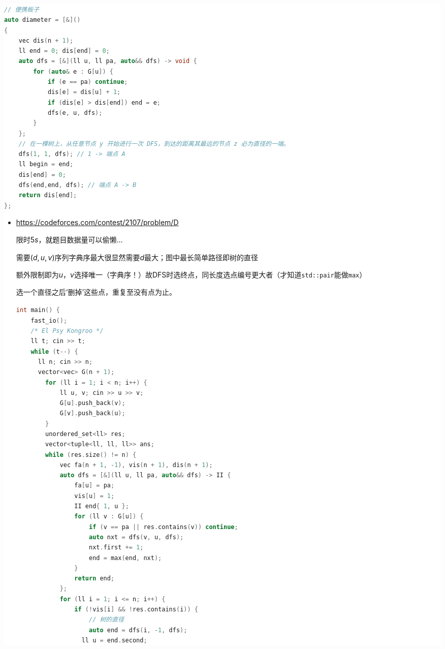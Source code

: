 ```c++
// 便携板子
auto diameter = [&]()
{
    vec dis(n + 1);
    ll end = 0; dis[end] = 0;
    auto dfs = [&](ll u, ll pa, auto&& dfs) -> void {
        for (auto& e : G[u]) {
            if (e == pa) continue;
            dis[e] = dis[u] + 1;
            if (dis[e] > dis[end]) end = e;
            dfs(e, u, dfs);
        }
    };
    // 在一棵树上，从任意节点 y 开始进行一次 DFS，到达的距离其最远的节点 z 必为直径的一端。
    dfs(1, 1, dfs); // 1 -> 端点 A
    ll begin = end;
    dis[end] = 0;
    dfs(end,end, dfs); // 端点 A -> B
    return dis[end];
};
```

- https://codeforces.com/contest/2107/problem/D

  限时$5s$，就题目数据量可以偷懒...

  需要$(d,u,v)$序列字典序最大很显然需要$d$最大；图中最长简单路径即树的直径

  额外限制即为$u，v$选择唯一（字典序！）故DFS时选终点，同长度选点编号更大者（才知道`std::pair`能做`max`）

  选一个直径之后‘删掉’这些点，重复至没有点为止。

  ```c++
  int main() {
      fast_io();
      /* El Psy Kongroo */
      ll t; cin >> t;
      while (t--) {
  		ll n; cin >> n;
  		vector<vec> G(n + 1);
          for (ll i = 1; i < n; i++) {
              ll u, v; cin >> u >> v;
              G[u].push_back(v);
              G[v].push_back(u);
          }
          unordered_set<ll> res;
          vector<tuple<ll, ll, ll>> ans;
          while (res.size() != n) {
              vec fa(n + 1, -1), vis(n + 1), dis(n + 1);
              auto dfs = [&](ll u, ll pa, auto&& dfs) -> II {
                  fa[u] = pa;
                  vis[u] = 1;				
                  II end{ 1, u };
                  for (ll v : G[u]) {
                      if (v == pa || res.contains(v)) continue;
                      auto nxt = dfs(v, u, dfs);
                      nxt.first += 1;
                      end = max(end, nxt);
                  }
                  return end;
              };
              for (ll i = 1; i <= n; i++) {                
                  if (!vis[i] && !res.contains(i)) {
                      // 树的直径
                      auto end = dfs(i, -1, dfs);
  					ll u = end.second;
  ```